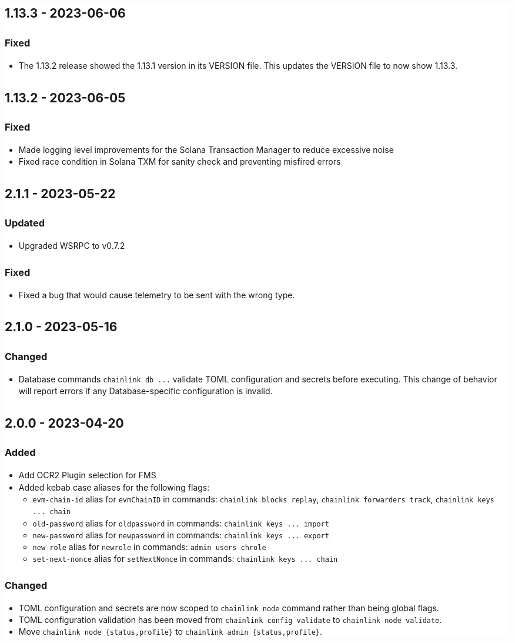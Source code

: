 

## 1.13.3 - 2023-06-06

### Fixed

- The 1.13.2 release showed the 1.13.1 version in its VERSION file. This updates the VERSION file to now show 1.13.3.

## 1.13.2 - 2023-06-05

### Fixed

- Made logging level improvements for the Solana Transaction Manager to reduce excessive noise
- Fixed race condition in Solana TXM for sanity check and preventing misfired errors

## 2.1.1 - 2023-05-22

### Updated

- Upgraded WSRPC to v0.7.2

### Fixed

- Fixed a bug that would cause telemetry to be sent with the wrong type.

## 2.1.0 - 2023-05-16

### Changed

- Database commands `chainlink db ...` validate TOML configuration and secrets before executing. This change of behavior will report errors
  if any Database-specific configuration is invalid.

## 2.0.0 - 2023-04-20

### Added

- Add OCR2 Plugin selection for FMS
- Added kebab case aliases for the following flags:
  - `evm-chain-id` alias for `evmChainID` in commands: `chainlink blocks replay`, `chainlink forwarders track`, `chainlink keys ... chain`
  - `old-password` alias for `oldpassword` in commands: `chainlink keys ... import`
  - `new-password` alias for `newpassword` in commands: `chainlink keys ... export`
  - `new-role` alias for `newrole` in commands: `admin users chrole`
  - `set-next-nonce` alias for `setNextNonce` in commands: `chainlink keys ... chain`

### Changed

- TOML configuration and secrets are now scoped to `chainlink node` command rather than being global flags.
- TOML configuration validation has been moved from `chainlink config validate` to `chainlink node validate`.
- Move `chainlink node {status,profile}` to `chainlink admin {status,profile}`.
